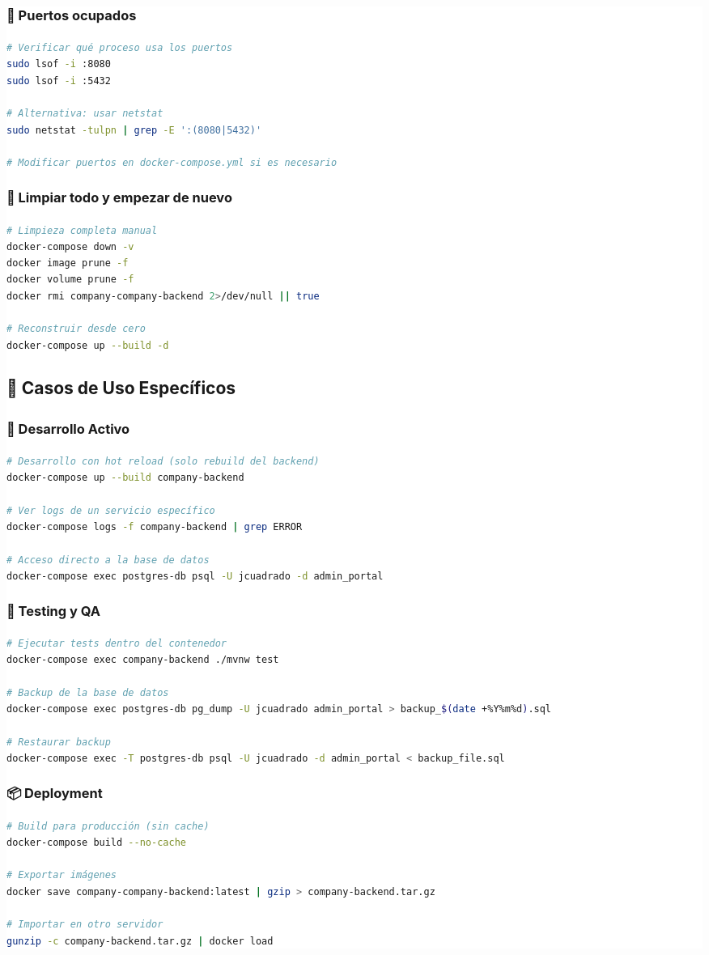 ### 🔌 Puertos ocupados
```bash
# Verificar qué proceso usa los puertos
sudo lsof -i :8080
sudo lsof -i :5432

# Alternativa: usar netstat
sudo netstat -tulpn | grep -E ':(8080|5432)'

# Modificar puertos en docker-compose.yml si es necesario
```

### 🧹 Limpiar todo y empezar de nuevo
```bash
# Limpieza completa manual
docker-compose down -v
docker image prune -f
docker volume prune -f
docker rmi company-company-backend 2>/dev/null || true

# Reconstruir desde cero
docker-compose up --build -d
```

## 🎯 Casos de Uso Específicos

### 🔄 Desarrollo Activo
```bash
# Desarrollo con hot reload (solo rebuild del backend)
docker-compose up --build company-backend

# Ver logs de un servicio específico
docker-compose logs -f company-backend | grep ERROR

# Acceso directo a la base de datos
docker-compose exec postgres-db psql -U jcuadrado -d admin_portal
```

### 🧪 Testing y QA
```bash
# Ejecutar tests dentro del contenedor
docker-compose exec company-backend ./mvnw test

# Backup de la base de datos
docker-compose exec postgres-db pg_dump -U jcuadrado admin_portal > backup_$(date +%Y%m%d).sql

# Restaurar backup
docker-compose exec -T postgres-db psql -U jcuadrado -d admin_portal < backup_file.sql
```

### 📦 Deployment
```bash
# Build para producción (sin cache)
docker-compose build --no-cache

# Exportar imágenes
docker save company-company-backend:latest | gzip > company-backend.tar.gz

# Importar en otro servidor
gunzip -c company-backend.tar.gz | docker load
```
